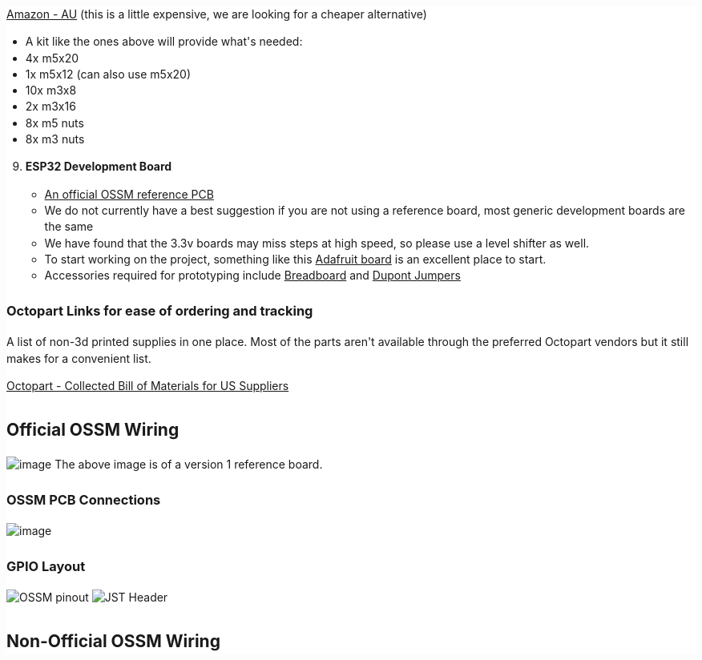    [Amazon - AU](https://www.amazon.com.au/VIGRUE-Stainless-Hexagon-Washers-Assortment/dp/B08CK9Y971) (this is a little expensive, we are looking for a cheaper alternative)  

   - A kit like the ones above will provide what's needed:
   - 4x m5x20
   - 1x m5x12 (can also use m5x20)
   - 10x m3x8
   - 2x m3x16
   - 8x m5 nuts
   - 8x m3 nuts  

9) **ESP32 Development Board**  
  
   - [An official OSSM reference PCB](https://research-and-desire.myshopify.com/collections/all/products/ossm-reference-board) 
   - We do not currently have a best suggestion if you are not using a reference board, most generic development boards are the same
   - We have found that the 3.3v boards may miss steps at high speed, so please use a level shifter as well. 
   - To start working on the project, something like this [Adafruit board](https://www.adafruit.com/product/3405) is an excellent place to start.
   - Accessories required for prototyping include [Breadboard](https://www.amazon.ca/Breadboard-Solderless-Prototype-Distribution-Connecting/dp/B01EV6LJ7G/ref=sr_1_5?dchild=1&keywords=breadboard&qid=1627823170&sr=8-5) and [Dupont Jumpers](https://www.amazon.ca/120pcs-Multicolored-Breadboard-Arduino-raspberry/dp/B01LZF1ZSZ/ref=sr_1_5?dchild=1&keywords=dupont+jumper&qid=1627823220&sr=8-5)

### Octopart Links for ease of ordering and tracking

A list of non-3d printed supplies in one place. Most of the parts aren't available through the preferred Octopart vendors but it still makes for a convenient list.

[Octopart - Collected Bill of Materials for US Suppliers](https://octopart.com/bom-tool/nfUsbySS)

## Official OSSM Wiring


![image](https://user-images.githubusercontent.com/43324815/150361448-80e9fdaf-4a8c-4054-a920-6eab9aa68678.png)
The above image is of a version 1 reference board.

### OSSM PCB Connections

![image](https://user-images.githubusercontent.com/43324815/150355658-2ab2c53f-8da0-41ce-ad61-cfe9965b9ab2.png)


### GPIO Layout

![OSSM pinout](https://user-images.githubusercontent.com/12459679/152600401-80b986ea-6f5b-480d-ba74-5b5001079c1b.png)
![JST Header](https://user-images.githubusercontent.com/12459679/226189433-db28dfc6-22ac-4fdb-8b45-afe0c3fa9a7b.png)



## Non-Official OSSM Wiring
